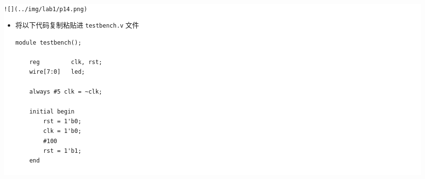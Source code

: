     ![](../img/lab1/p14.png)

- 将以下代码复制粘贴进 `testbench.v` 文件

    ```
    module testbench();

        reg         clk, rst;
        wire[7:0]   led;
    
        always #5 clk = ~clk;
    
        initial begin
            rst = 1'b0;
            clk = 1'b0;
            #100
            rst = 1'b1;
        end
    